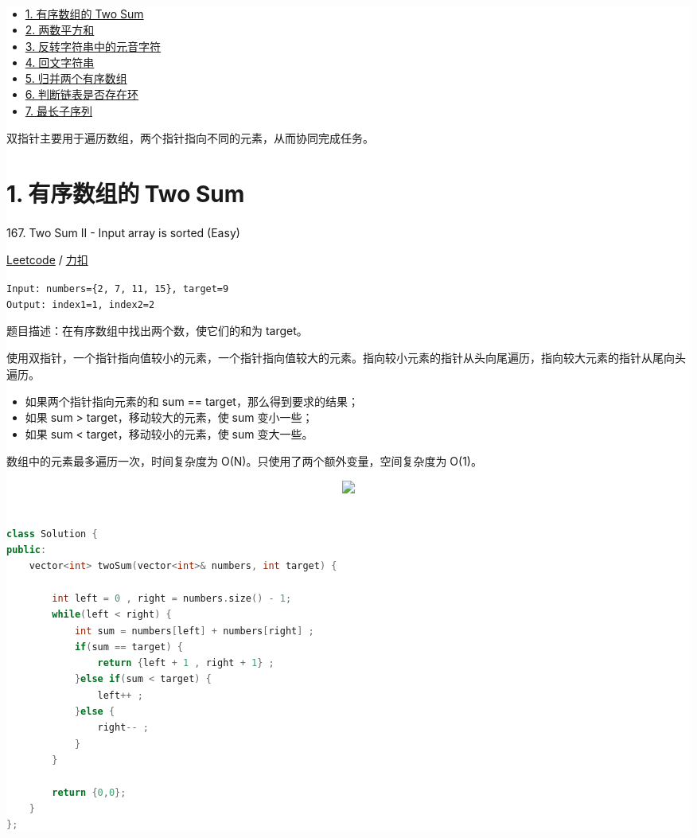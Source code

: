 
* [1. 有序数组的 Two Sum](#1-有序数组的-two-sum)
* [2. 两数平方和](#2-两数平方和)
* [3. 反转字符串中的元音字符](#3-反转字符串中的元音字符)
* [4. 回文字符串](#4-回文字符串)
* [5. 归并两个有序数组](#5-归并两个有序数组)
* [6. 判断链表是否存在环](#6-判断链表是否存在环)
* [7. 最长子序列](#7-最长子序列)



双指针主要用于遍历数组，两个指针指向不同的元素，从而协同完成任务。

# 1. 有序数组的 Two Sum

167\. Two Sum II - Input array is sorted (Easy)

[Leetcode](https://leetcode.com/problems/two-sum-ii-input-array-is-sorted/description/) / [力扣](https://leetcode-cn.com/problems/two-sum-ii-input-array-is-sorted/description/)

```html
Input: numbers={2, 7, 11, 15}, target=9
Output: index1=1, index2=2
```

题目描述：在有序数组中找出两个数，使它们的和为 target。

使用双指针，一个指针指向值较小的元素，一个指针指向值较大的元素。指向较小元素的指针从头向尾遍历，指向较大元素的指针从尾向头遍历。

- 如果两个指针指向元素的和 sum == target，那么得到要求的结果；
- 如果 sum > target，移动较大的元素，使 sum 变小一些；
- 如果 sum < target，移动较小的元素，使 sum 变大一些。

数组中的元素最多遍历一次，时间复杂度为 O(N)。只使用了两个额外变量，空间复杂度为  O(1)。

<div align="center"> <img src="https://cs-notes-1256109796.cos.ap-guangzhou.myqcloud.com/437cb54c-5970-4ba9-b2ef-2541f7d6c81e.gif" width="200px"> </div><br>

```C++
class Solution {
public:
    vector<int> twoSum(vector<int>& numbers, int target) {

        int left = 0 , right = numbers.size() - 1; 
        while(left < right) {
            int sum = numbers[left] + numbers[right] ; 
            if(sum == target) {
                return {left + 1 , right + 1} ;
            }else if(sum < target) {
                left++ ; 
            }else {
                right-- ;
            }
        }

        return {0,0};
    }
};
```
